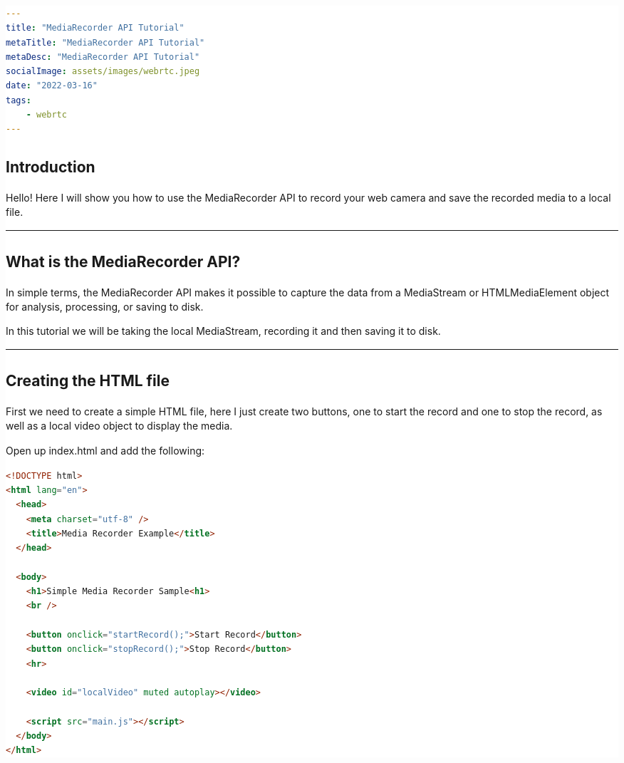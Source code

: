 ```yaml
---
title: "MediaRecorder API Tutorial"
metaTitle: "MediaRecorder API Tutorial"
metaDesc: "MediaRecorder API Tutorial"
socialImage: assets/images/webrtc.jpeg
date: "2022-03-16"
tags:
	- webrtc
---
```


## Introduction

Hello! Here I will show you how to use the MediaRecorder API to record your web camera and save the recorded media to a local file.

---

## What is the MediaRecorder API?

In simple terms, the MediaRecorder API makes it possible to capture the data from a MediaStream or HTMLMediaElement object for analysis, processing, or saving to disk. 

In this tutorial we will be taking the local MediaStream, recording it and then saving it to disk.

---

## Creating the HTML file

First we need to create a simple HTML file, here I just create two buttons, one to start the record and one to stop the record, as well as a local video object to display the media.

Open up index.html and add the following:

```html
<!DOCTYPE html>
<html lang="en">
  <head>
    <meta charset="utf-8" />
    <title>Media Recorder Example</title>
  </head>

  <body>
    <h1>Simple Media Recorder Sample<h1>
    <br />

    <button onclick="startRecord();">Start Record</button>
    <button onclick="stopRecord();">Stop Record</button>
    <hr>

    <video id="localVideo" muted autoplay></video>

    <script src="main.js"></script>
  </body>
</html>
```
